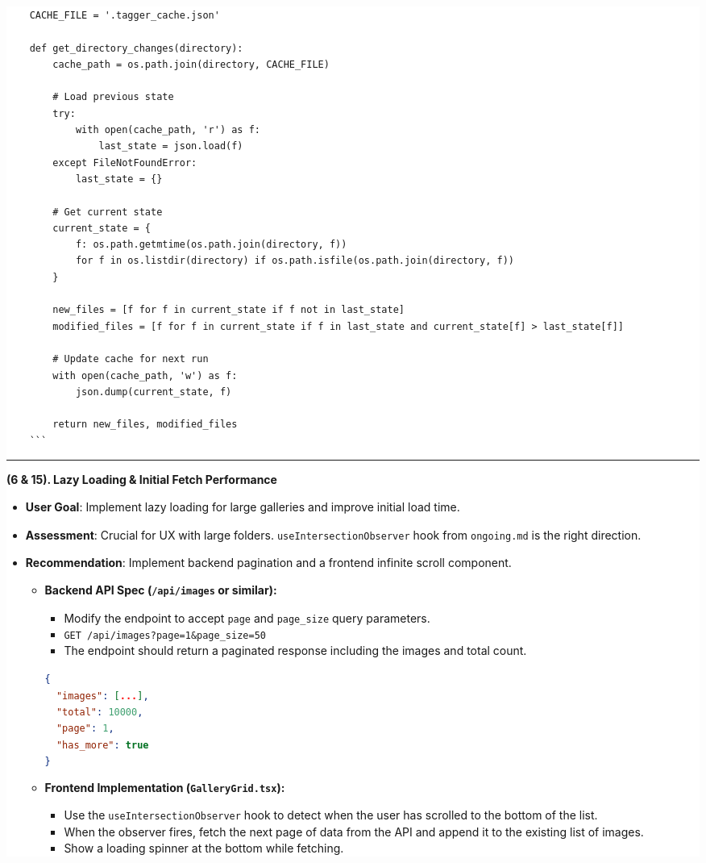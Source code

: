         CACHE_FILE = '.tagger_cache.json'

        def get_directory_changes(directory):
            cache_path = os.path.join(directory, CACHE_FILE)
            
            # Load previous state
            try:
                with open(cache_path, 'r') as f:
                    last_state = json.load(f)
            except FileNotFoundError:
                last_state = {}

            # Get current state
            current_state = {
                f: os.path.getmtime(os.path.join(directory, f))
                for f in os.listdir(directory) if os.path.isfile(os.path.join(directory, f))
            }

            new_files = [f for f in current_state if f not in last_state]
            modified_files = [f for f in current_state if f in last_state and current_state[f] > last_state[f]]
            
            # Update cache for next run
            with open(cache_path, 'w') as f:
                json.dump(current_state, f)

            return new_files, modified_files
        ```

---

**(6 & 15). Lazy Loading & Initial Fetch Performance**

*   **User Goal**: Implement lazy loading for large galleries and improve initial load time.
*   **Assessment**: Crucial for UX with large folders. `useIntersectionObserver` hook from `ongoing.md` is the right direction.
*   **Recommendation**: Implement backend pagination and a frontend infinite scroll component.

    *   **Backend API Spec (`/api/images` or similar):**
        *   Modify the endpoint to accept `page` and `page_size` query parameters.
        *   `GET /api/images?page=1&page_size=50`
        *   The endpoint should return a paginated response including the images and total count.
        ```json
        {
          "images": [...],
          "total": 10000,
          "page": 1,
          "has_more": true
        }
        ```

    *   **Frontend Implementation (`GalleryGrid.tsx`):**
        *   Use the `useIntersectionObserver` hook to detect when the user has scrolled to the bottom of the list.
        *   When the observer fires, fetch the next page of data from the API and append it to the existing list of images.
        *   Show a loading spinner at the bottom while fetching.
